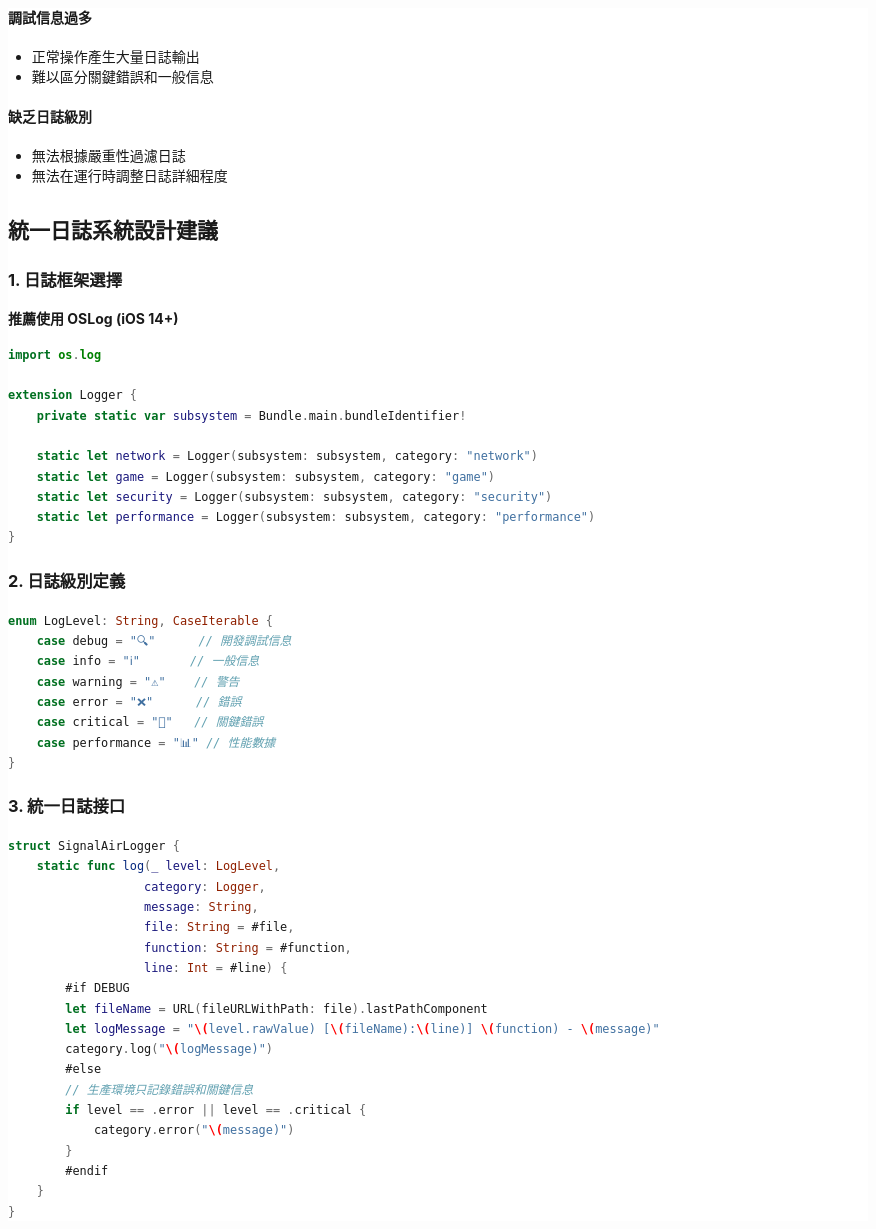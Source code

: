 #### 調試信息過多
- 正常操作產生大量日誌輸出
- 難以區分關鍵錯誤和一般信息

#### 缺乏日誌級別
- 無法根據嚴重性過濾日誌
- 無法在運行時調整日誌詳細程度

## 統一日誌系統設計建議

### 1. 日誌框架選擇

**推薦使用 OSLog (iOS 14+)**
```swift
import os.log

extension Logger {
    private static var subsystem = Bundle.main.bundleIdentifier!
    
    static let network = Logger(subsystem: subsystem, category: "network")
    static let game = Logger(subsystem: subsystem, category: "game")
    static let security = Logger(subsystem: subsystem, category: "security")
    static let performance = Logger(subsystem: subsystem, category: "performance")
}
```

### 2. 日誌級別定義

```swift
enum LogLevel: String, CaseIterable {
    case debug = "🔍"      // 開發調試信息
    case info = "ℹ️"       // 一般信息
    case warning = "⚠️"    // 警告
    case error = "❌"      // 錯誤
    case critical = "🚨"   // 關鍵錯誤
    case performance = "📊" // 性能數據
}
```

### 3. 統一日誌接口

```swift
struct SignalAirLogger {
    static func log(_ level: LogLevel, 
                   category: Logger, 
                   message: String, 
                   file: String = #file, 
                   function: String = #function, 
                   line: Int = #line) {
        #if DEBUG
        let fileName = URL(fileURLWithPath: file).lastPathComponent
        let logMessage = "\(level.rawValue) [\(fileName):\(line)] \(function) - \(message)"
        category.log("\(logMessage)")
        #else
        // 生產環境只記錄錯誤和關鍵信息
        if level == .error || level == .critical {
            category.error("\(message)")
        }
        #endif
    }
}
```
